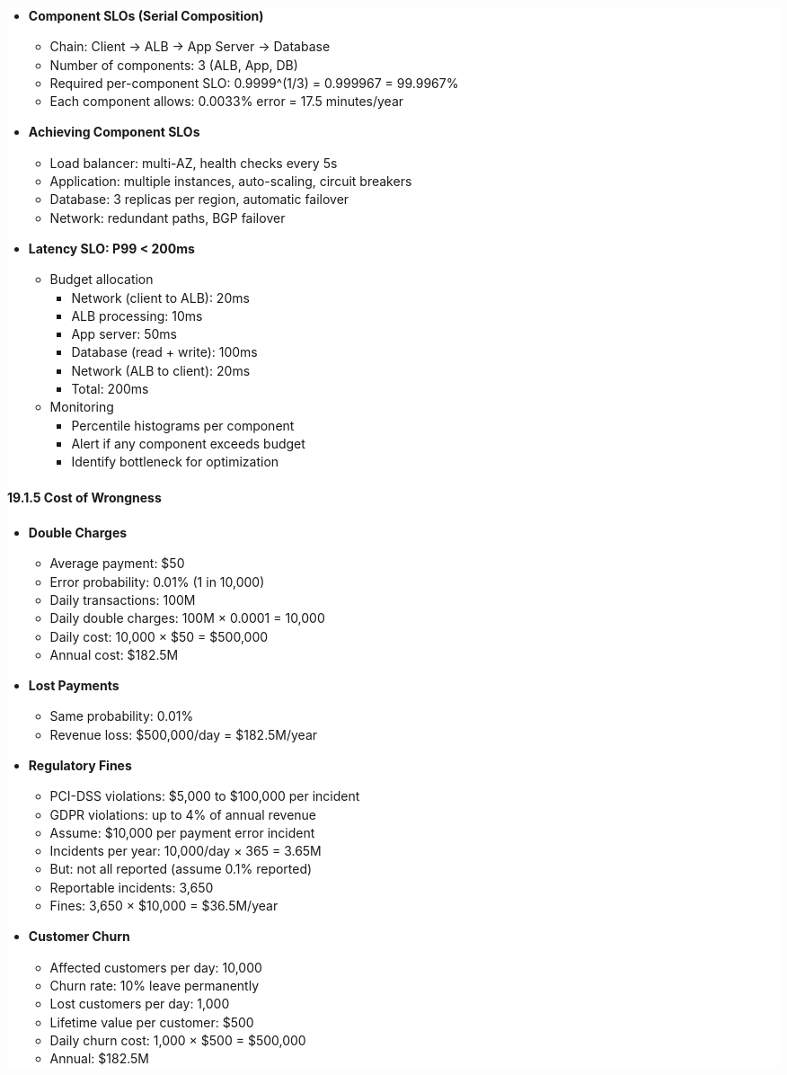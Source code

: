 - **Component SLOs (Serial Composition)**
  - Chain: Client → ALB → App Server → Database
  - Number of components: 3 (ALB, App, DB)
  - Required per-component SLO: 0.9999^(1/3) = 0.999967 = 99.9967%
  - Each component allows: 0.0033% error = 17.5 minutes/year

- **Achieving Component SLOs**
  - Load balancer: multi-AZ, health checks every 5s
  - Application: multiple instances, auto-scaling, circuit breakers
  - Database: 3 replicas per region, automatic failover
  - Network: redundant paths, BGP failover

- **Latency SLO: P99 < 200ms**
  - Budget allocation
    - Network (client to ALB): 20ms
    - ALB processing: 10ms
    - App server: 50ms
    - Database (read + write): 100ms
    - Network (ALB to client): 20ms
    - Total: 200ms
  - Monitoring
    - Percentile histograms per component
    - Alert if any component exceeds budget
    - Identify bottleneck for optimization

#### 19.1.5 Cost of Wrongness

- **Double Charges**
  - Average payment: $50
  - Error probability: 0.01% (1 in 10,000)
  - Daily transactions: 100M
  - Daily double charges: 100M × 0.0001 = 10,000
  - Daily cost: 10,000 × $50 = $500,000
  - Annual cost: $182.5M

- **Lost Payments**
  - Same probability: 0.01%
  - Revenue loss: $500,000/day = $182.5M/year

- **Regulatory Fines**
  - PCI-DSS violations: $5,000 to $100,000 per incident
  - GDPR violations: up to 4% of annual revenue
  - Assume: $10,000 per payment error incident
  - Incidents per year: 10,000/day × 365 = 3.65M
  - But: not all reported (assume 0.1% reported)
  - Reportable incidents: 3,650
  - Fines: 3,650 × $10,000 = $36.5M/year

- **Customer Churn**
  - Affected customers per day: 10,000
  - Churn rate: 10% leave permanently
  - Lost customers per day: 1,000
  - Lifetime value per customer: $500
  - Daily churn cost: 1,000 × $500 = $500,000
  - Annual: $182.5M
